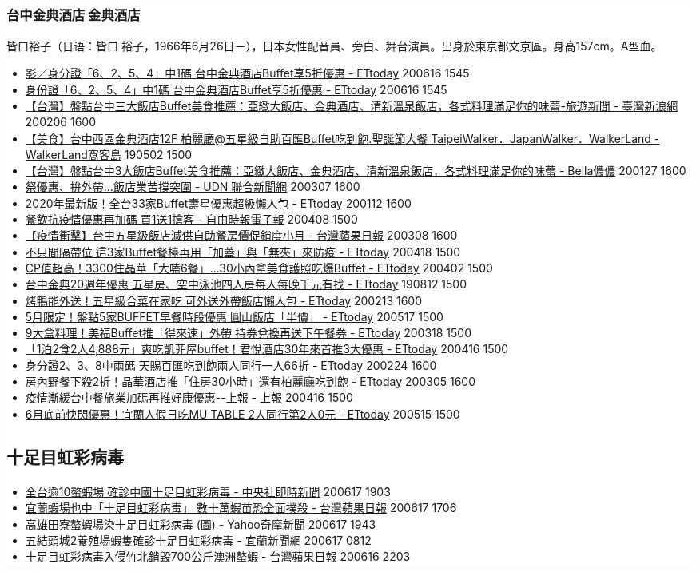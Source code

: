 ### 台中金典酒店 金典酒店

皆口裕子（日语：皆口 裕子，1966年6月26日－），日本女性配音員、旁白、舞台演員。出身於東京都文京區。身高157cm。A型血。
- [影／身分證「6、2、5、4」中1碼 台中金典酒店Buffet享5折優惠 - ETtoday](https://travel.ettoday.net/article/1739051.htm "影／身分證「6、2、5、4」中1碼 台中金典酒店Buffet享5折優惠 - ETtoday") 200616 1545
- [身份證「6、2、5、4」中1碼 台中金典酒店Buffet享5折優惠 - ETtoday](https://www.ettoday.net/news/20200616/1739051.htm "身份證「6、2、5、4」中1碼 台中金典酒店Buffet享5折優惠 - ETtoday") 200616 1545
- [【台灣】盤點台中三大飯店Buffet美食推薦：亞緻大飯店、金典酒店、清新溫泉飯店，各式料理滿足你的味蕾-旅遊新聞 - 臺灣新浪網](https://news.sina.com.tw/article/20200206/34153592.html "【台灣】盤點台中三大飯店Buffet美食推薦：亞緻大飯店、金典酒店、清新溫泉飯店，各式料理滿足你的味蕾-旅遊新聞 - 臺灣新浪網") 200206 1600
- [【美食】台中西區金典酒店12F 柏麗廳@五星級自助百匯Buffet吃到飽.聖誕節大餐 TaipeiWalker．JapanWalker．WalkerLand - WalkerLand窩客島](https://www.walkerland.com.tw/article/view/220870 "【美食】台中西區金典酒店12F 柏麗廳@五星級自助百匯Buffet吃到飽.聖誕節大餐 TaipeiWalker．JapanWalker．WalkerLand - WalkerLand窩客島") 190502 1500
- [【台灣】盤點台中3大飯店Buffet美食推薦：亞緻大飯店、金典酒店、清新溫泉飯店，各式料理滿足你的味蕾 - Bella儂儂](https://www.bella.tw/articles/travel&foodies/22629 "【台灣】盤點台中3大飯店Buffet美食推薦：亞緻大飯店、金典酒店、清新溫泉飯店，各式料理滿足你的味蕾 - Bella儂儂") 200127 1600
- [祭優惠、拚外帶…飯店業苦撐突圍 - UDN 聯合新聞網](https://udn.com/news/story/120974/4395505 "祭優惠、拚外帶…飯店業苦撐突圍 - UDN 聯合新聞網") 200307 1600
- [2020年最新版！全台33家Buffet壽星優惠超級懶人包 - ETtoday](https://travel.ettoday.net/article/1623870.htm "2020年最新版！全台33家Buffet壽星優惠超級懶人包 - ETtoday") 200112 1600
- [餐飲抗疫情優惠再加碼 買1送1搶客 - 自由時報電子報](https://ec.ltn.com.tw/article/breakingnews/3126686 "餐飲抗疫情優惠再加碼 買1送1搶客 - 自由時報電子報") 200408 1500
- [【疫情衝擊】台中五星級飯店減供自助餐房價促銷度小月 - 台灣蘋果日報](https://tw.appledaily.com/supplement/20200308/ZZJ4LOZBELJL5QJXEVRAV74U3M/ "【疫情衝擊】台中五星級飯店減供自助餐房價促銷度小月 - 台灣蘋果日報") 200308 1600
- [不只間隔帶位 這3家Buffet餐檯再用「加蓋」與「無夾」來防疫 - ETtoday](https://travel.ettoday.net/article/1694617.htm "不只間隔帶位 這3家Buffet餐檯再用「加蓋」與「無夾」來防疫 - ETtoday") 200418 1500
- [CP值超高！3300住晶華「大嗑6餐」...30小內拿美食護照吃爆Buffet - ETtoday](https://travel.ettoday.net/article/1682925.htm "CP值超高！3300住晶華「大嗑6餐」...30小內拿美食護照吃爆Buffet - ETtoday") 200402 1500
- [台中金典20週年優惠 五星房、空中泳池四人房每人每晚千元有找 - ETtoday](https://travel.ettoday.net/article/1511188.htm "台中金典20週年優惠 五星房、空中泳池四人房每人每晚千元有找 - ETtoday") 190812 1500
- [烤鴨能外送！五星級合菜在家吃 可外送外帶飯店懶人包 - ETtoday](https://travel.ettoday.net/article/1644705.htm "烤鴨能外送！五星級合菜在家吃 可外送外帶飯店懶人包 - ETtoday") 200213 1600
- [5月限定！盤點5家BUFFET早餐時段優惠 圓山飯店「半價」 - ETtoday](https://travel.ettoday.net/article/1714513.htm "5月限定！盤點5家BUFFET早餐時段優惠 圓山飯店「半價」 - ETtoday") 200517 1500
- [9大盒料理！美福Buffet推「得來速」外帶 持券兌換再送下午餐券 - ETtoday](https://travel.ettoday.net/article/1670340.htm "9大盒料理！美福Buffet推「得來速」外帶 持券兌換再送下午餐券 - ETtoday") 200318 1500
- [「1泊2食2人4,888元」爽吃凱菲屋buffet！君悅酒店30年來首推3大優惠 - ETtoday](https://travel.ettoday.net/article/1692794.htm "「1泊2食2人4,888元」爽吃凱菲屋buffet！君悅酒店30年來首推3大優惠 - ETtoday") 200416 1500
- [身分證2、3、8中兩碼 天賜百匯吃到飽兩人同行一人66折 - ETtoday](https://travel.ettoday.net/article/1652919.htm "身分證2、3、8中兩碼 天賜百匯吃到飽兩人同行一人66折 - ETtoday") 200224 1600
- [房內野餐下殺2折！晶華酒店推「住房30小時」還有柏麗廳吃到飽 - ETtoday](https://travel.ettoday.net/article/1660538.htm "房內野餐下殺2折！晶華酒店推「住房30小時」還有柏麗廳吃到飽 - ETtoday") 200305 1600
- [疫情漸緩台中餐旅業加碼再推好康優惠--上報 - 上報](https://www.upmedia.mg/news_info.php?SerialNo=85508 "疫情漸緩台中餐旅業加碼再推好康優惠--上報 - 上報") 200416 1500
- [6月底前快閃優惠！宜蘭人假日吃MU TABLE 2人同行第2人0元 - ETtoday](https://travel.ettoday.net/article/1714823.htm "6月底前快閃優惠！宜蘭人假日吃MU TABLE 2人同行第2人0元 - ETtoday") 200515 1500

## 十足目虹彩病毒


- [全台逾10螯蝦場 確診中國十足目虹彩病毒 - 中央社即時新聞](https://www.cna.com.tw/news/firstnews/202006170295.aspx "全台逾10螯蝦場 確診中國十足目虹彩病毒 - 中央社即時新聞") 200617 1903
- [​宜蘭蝦場也中「十足目虹彩病毒」 數十萬蝦苗恐全面撲殺 - 台灣蘋果日報](https://tw.appledaily.com/life/20200617/AB22T7YTDYHUJTUXW27L64JRGY/ "​宜蘭蝦場也中「十足目虹彩病毒」 數十萬蝦苗恐全面撲殺 - 台灣蘋果日報") 200617 1706
- [高雄田寮螯蝦場染十足目虹彩病毒 (圖) - Yahoo奇摩新聞](https://tw.news.yahoo.com/%E9%AB%98%E9%9B%84%E7%94%B0%E5%AF%AE%E8%9E%AF%E8%9D%A6%E5%A0%B4%E6%9F%93%E5%8D%81%E8%B6%B3%E7%9B%AE%E8%99%B9%E5%BD%A9%E7%97%85%E6%AF%92-%E5%9C%96-114323016.html "高雄田寮螯蝦場染十足目虹彩病毒 (圖) - Yahoo奇摩新聞") 200617 1943
- [五結頭城2養殖場蝦隻確診十足目虹彩病毒 - 宜蘭新聞網](https://www.travelnews.tw/news/%E4%BA%94%E7%B5%90%E9%A0%AD%E5%9F%8E2%E9%A4%8A%E6%AE%96%E5%A0%B4%E8%9D%A6%E9%9A%BB%E7%A2%BA%E8%A8%BA%E5%8D%81%E8%B6%B3%E7%9B%AE%E8%99%B9%E5%BD%A9%E7%97%85%E6%AF%92/ "五結頭城2養殖場蝦隻確診十足目虹彩病毒 - 宜蘭新聞網") 200617 0812
- [十足目虹彩病毒入侵竹北銷毀700公斤澳洲螯蝦 - 台灣蘋果日報](https://tw.appledaily.com/life/20200616/ALDLNQ3KJHGKVLPWGQMJCGYOAM/ "十足目虹彩病毒入侵竹北銷毀700公斤澳洲螯蝦 - 台灣蘋果日報") 200616 2203